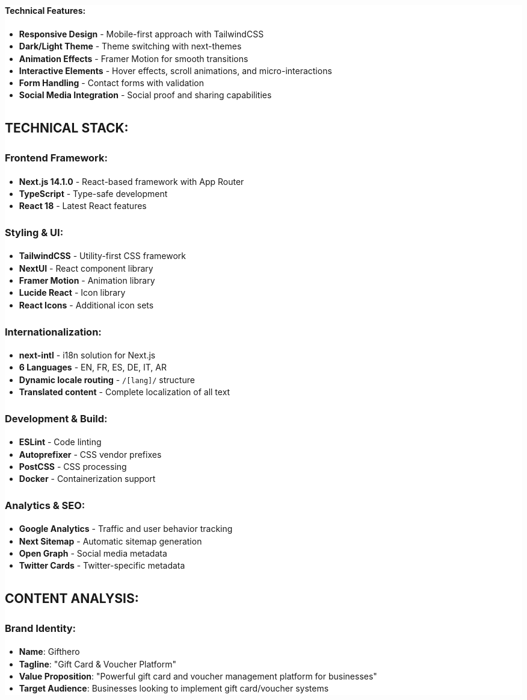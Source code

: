 #### Technical Features:
- **Responsive Design** - Mobile-first approach with TailwindCSS
- **Dark/Light Theme** - Theme switching with next-themes
- **Animation Effects** - Framer Motion for smooth transitions
- **Interactive Elements** - Hover effects, scroll animations, and micro-interactions
- **Form Handling** - Contact forms with validation
- **Social Media Integration** - Social proof and sharing capabilities

## TECHNICAL STACK:

### Frontend Framework:
- **Next.js 14.1.0** - React-based framework with App Router
- **TypeScript** - Type-safe development
- **React 18** - Latest React features

### Styling & UI:
- **TailwindCSS** - Utility-first CSS framework
- **NextUI** - React component library
- **Framer Motion** - Animation library
- **Lucide React** - Icon library
- **React Icons** - Additional icon sets

### Internationalization:
- **next-intl** - i18n solution for Next.js
- **6 Languages** - EN, FR, ES, DE, IT, AR
- **Dynamic locale routing** - `/[lang]/` structure
- **Translated content** - Complete localization of all text

### Development & Build:
- **ESLint** - Code linting
- **Autoprefixer** - CSS vendor prefixes
- **PostCSS** - CSS processing
- **Docker** - Containerization support

### Analytics & SEO:
- **Google Analytics** - Traffic and user behavior tracking
- **Next Sitemap** - Automatic sitemap generation
- **Open Graph** - Social media metadata
- **Twitter Cards** - Twitter-specific metadata

## CONTENT ANALYSIS:

### Brand Identity:
- **Name**: Gifthero
- **Tagline**: "Gift Card & Voucher Platform"
- **Value Proposition**: "Powerful gift card and voucher management platform for businesses"
- **Target Audience**: Businesses looking to implement gift card/voucher systems
